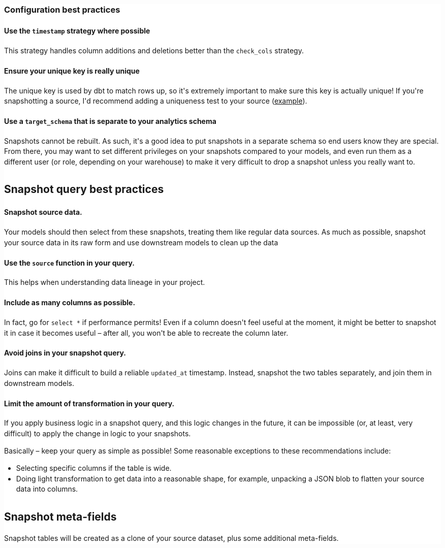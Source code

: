 
### Configuration best practices
#### Use the `timestamp` strategy where possible
This strategy handles column additions and deletions better than the `check_cols` strategy.

#### Ensure your unique key is really unique
The unique key is used by dbt to match rows up, so it's extremely important to make sure this key is actually unique! If you're snapshotting a source, I'd recommend adding a uniqueness test to your source ([example](https://github.com/fishtown-analytics/jaffle_shop/blob/demo/master/models/staging/jaffle_shop/jaffle_shop.yml#L22)).

#### Use a `target_schema` that is separate to your analytics schema
Snapshots cannot be rebuilt. As such, it's a good idea to put snapshots in a separate schema so end users know they are special. From there, you may want to set different privileges on your snapshots compared to your models, and even run them as a different user (or role, depending on your warehouse) to make it very difficult to drop a snapshot unless you really want to.

## Snapshot query best practices

#### Snapshot source data.
Your models should then select from these snapshots, treating them like regular data sources. As much as possible, snapshot your source data in its raw form and use downstream models to clean up the data

#### Use the `source` function in your query.
This helps when understanding data lineage in your project.

#### Include as many columns as possible.
In fact, go for `select *` if performance permits! Even if a column doesn't feel useful at the moment, it might be better to snapshot it in case it becomes useful – after all, you won't be able to recreate the column later.

#### Avoid joins in your snapshot query.
Joins can make it difficult to build a reliable `updated_at` timestamp. Instead, snapshot the two tables separately, and join them in downstream models.

#### Limit the amount of transformation in your query.
If you apply business logic in a snapshot query, and this logic changes in the future, it can be impossible (or, at least, very difficult) to apply the change in logic to your snapshots.

Basically – keep your query as simple as possible! Some reasonable exceptions to these recommendations include:
* Selecting specific columns if the table is wide.
* Doing light transformation to get data into a reasonable shape, for example, unpacking a JSON blob to flatten your source data into columns.

## Snapshot meta-fields

Snapshot tables will be created as a clone of your source dataset, plus some additional meta-fields.
